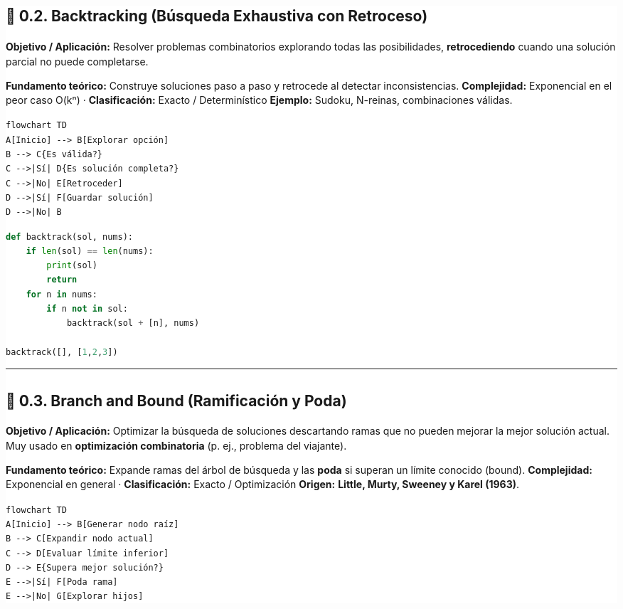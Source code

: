 
## 🔹 0.2. Backtracking (Búsqueda Exhaustiva con Retroceso)

**Objetivo / Aplicación:**
Resolver problemas combinatorios explorando todas las posibilidades, **retrocediendo** cuando una solución parcial no puede completarse.

**Fundamento teórico:**
Construye soluciones paso a paso y retrocede al detectar inconsistencias.
**Complejidad:** Exponencial en el peor caso O(kⁿ) · **Clasificación:** Exacto / Determinístico
**Ejemplo:** Sudoku, N-reinas, combinaciones válidas.

```mermaid
flowchart TD
A[Inicio] --> B[Explorar opción]
B --> C{Es válida?}
C -->|Sí| D{Es solución completa?}
C -->|No| E[Retroceder]
D -->|Sí| F[Guardar solución]
D -->|No| B
```

```python
def backtrack(sol, nums):
    if len(sol) == len(nums):
        print(sol)
        return
    for n in nums:
        if n not in sol:
            backtrack(sol + [n], nums)

backtrack([], [1,2,3])
```

---

## 🔹 0.3. Branch and Bound (Ramificación y Poda)

**Objetivo / Aplicación:**
Optimizar la búsqueda de soluciones descartando ramas que no pueden mejorar la mejor solución actual.
Muy usado en **optimización combinatoria** (p. ej., problema del viajante).

**Fundamento teórico:**
Expande ramas del árbol de búsqueda y las **poda** si superan un límite conocido (bound).
**Complejidad:** Exponencial en general · **Clasificación:** Exacto / Optimización
**Origen:** **Little, Murty, Sweeney y Karel (1963)**.

```mermaid
flowchart TD
A[Inicio] --> B[Generar nodo raíz]
B --> C[Expandir nodo actual]
C --> D[Evaluar límite inferior]
D --> E{Supera mejor solución?}
E -->|Sí| F[Poda rama]
E -->|No| G[Explorar hijos]
```
